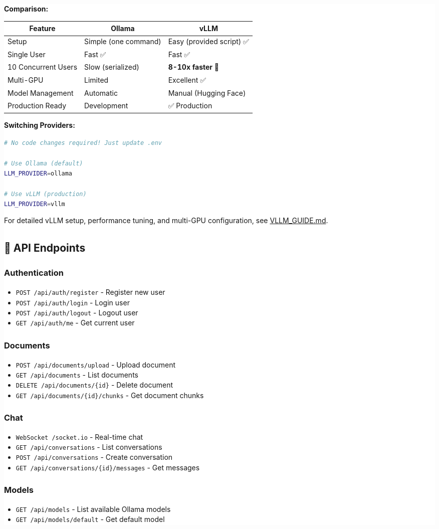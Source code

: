 **Comparison:**

| Feature | Ollama | vLLM |
|---------|--------|------|
| Setup | Simple (one command) | Easy (provided script) ✅ |
| Single User | Fast ✅ | Fast ✅ |
| 10 Concurrent Users | Slow (serialized) | **8-10x faster** 🚀 |
| Multi-GPU | Limited | Excellent ✅ |
| Model Management | Automatic | Manual (Hugging Face) |
| Production Ready | Development | ✅ Production |

**Switching Providers:**
```bash
# No code changes required! Just update .env

# Use Ollama (default)
LLM_PROVIDER=ollama

# Use vLLM (production)
LLM_PROVIDER=vllm
```

For detailed vLLM setup, performance tuning, and multi-GPU configuration, see [VLLM_GUIDE.md](webapp/docs/VLLM_GUIDE.md).

## 📝 API Endpoints

### Authentication
- `POST /api/auth/register` - Register new user
- `POST /api/auth/login` - Login user
- `POST /api/auth/logout` - Logout user
- `GET /api/auth/me` - Get current user

### Documents
- `POST /api/documents/upload` - Upload document
- `GET /api/documents` - List documents
- `DELETE /api/documents/{id}` - Delete document
- `GET /api/documents/{id}/chunks` - Get document chunks

### Chat
- `WebSocket /socket.io` - Real-time chat
- `GET /api/conversations` - List conversations
- `POST /api/conversations` - Create conversation
- `GET /api/conversations/{id}/messages` - Get messages

### Models
- `GET /api/models` - List available Ollama models
- `GET /api/models/default` - Get default model
